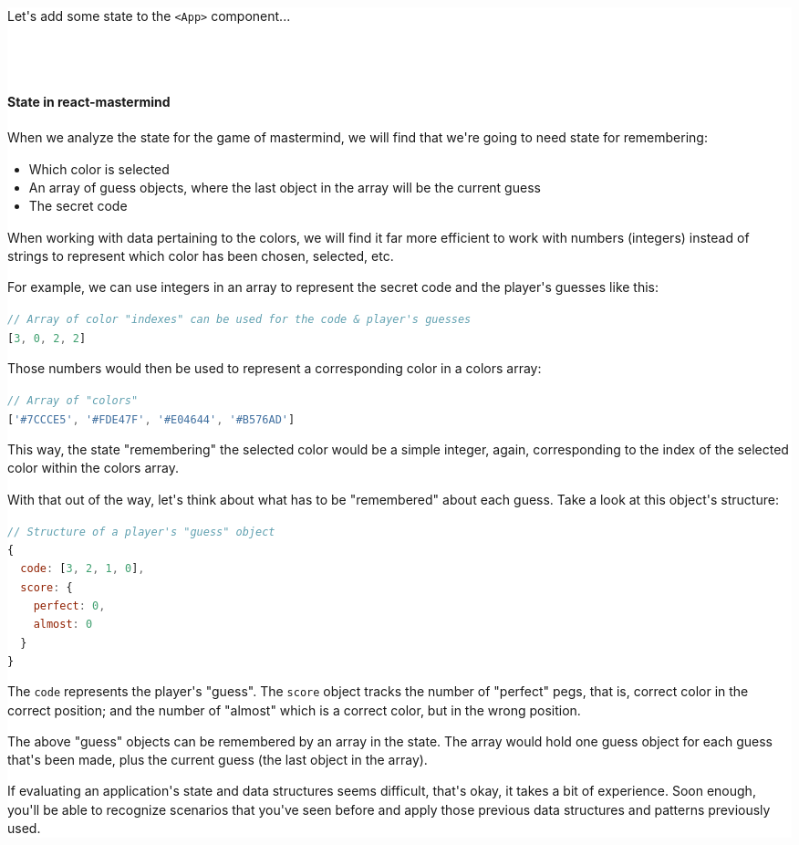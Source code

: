 Let's add some state to the `<App>` component...

<br>
<br>

#### State in react-mastermind

When we analyze the state for the game of mastermind, we will find that we're going to need state for remembering:

- Which color is selected
- An array of guess objects, where the last object in the array will be the current guess
- The secret code

When working with data pertaining to the colors, we will find it far  more efficient to work with numbers (integers) instead of strings to represent which color has been chosen, selected, etc.

For example, we can use integers in an array to represent the secret code and the player's guesses like this:

```javascript
// Array of color "indexes" can be used for the code & player's guesses
[3, 0, 2, 2]
```

Those numbers would then be used to represent a corresponding color in a colors array:

```javascript
// Array of "colors"
['#7CCCE5', '#FDE47F', '#E04644', '#B576AD']
```

This way, the state "remembering" the selected color would be a simple integer, again, corresponding to the index of the selected color within the colors array.

With that out of the way, let's think about what has to be "remembered" about each guess. Take a look at this object's structure:

```javascript
// Structure of a player's "guess" object
{
  code: [3, 2, 1, 0],
  score: {
    perfect: 0,
    almost: 0
  }
}
```

The `code` represents the player's "guess".
The `score` object tracks the number of "perfect" pegs, that is, correct color in the correct position; and the number of "almost" which is a correct color, but in the wrong position.

The above "guess" objects can be remembered by an array in the state. The array would hold one guess object for each guess that's been made, plus the current guess (the last object in the array). 

If evaluating an application's state and data structures seems difficult, that's okay, it takes a bit of experience. Soon enough, you'll be able to recognize scenarios that you've seen before and apply those previous data structures and patterns previously used.
